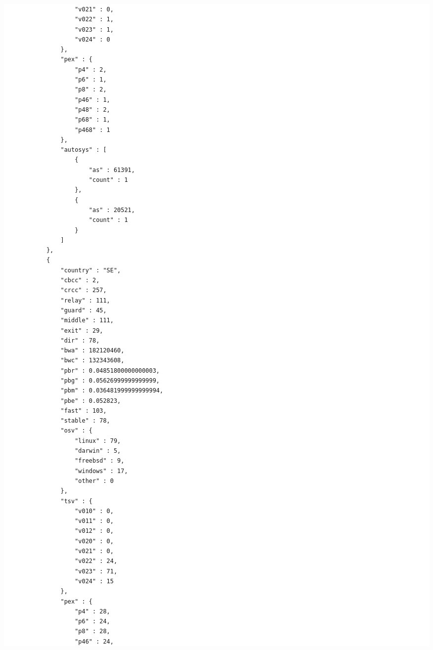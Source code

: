 						"v021" : 0,
						"v022" : 1,
						"v023" : 1,
						"v024" : 0
					},
					"pex" : {
						"p4" : 2,
						"p6" : 1,
						"p8" : 2,
						"p46" : 1,
						"p48" : 2,
						"p68" : 1,
						"p468" : 1
					},
					"autosys" : [
						{
							"as" : 61391,
							"count" : 1
						},
						{
							"as" : 20521,
							"count" : 1
						}
					]
				},
				{
					"country" : "SE",
					"cbcc" : 2,
					"crcc" : 257,
					"relay" : 111,
					"guard" : 45,
					"middle" : 111,
					"exit" : 29,
					"dir" : 78,
					"bwa" : 182120460,
					"bwc" : 132343608,
					"pbr" : 0.04851800000000003,
					"pbg" : 0.05626999999999999,
					"pbm" : 0.036481999999999994,
					"pbe" : 0.052823,
					"fast" : 103,
					"stable" : 78,
					"osv" : {
						"linux" : 79,
						"darwin" : 5,
						"freebsd" : 9,
						"windows" : 17,
						"other" : 0
					},
					"tsv" : {
						"v010" : 0,
						"v011" : 0,
						"v012" : 0,
						"v020" : 0,
						"v021" : 0,
						"v022" : 24,
						"v023" : 71,
						"v024" : 15
					},
					"pex" : {
						"p4" : 28,
						"p6" : 24,
						"p8" : 28,
						"p46" : 24,